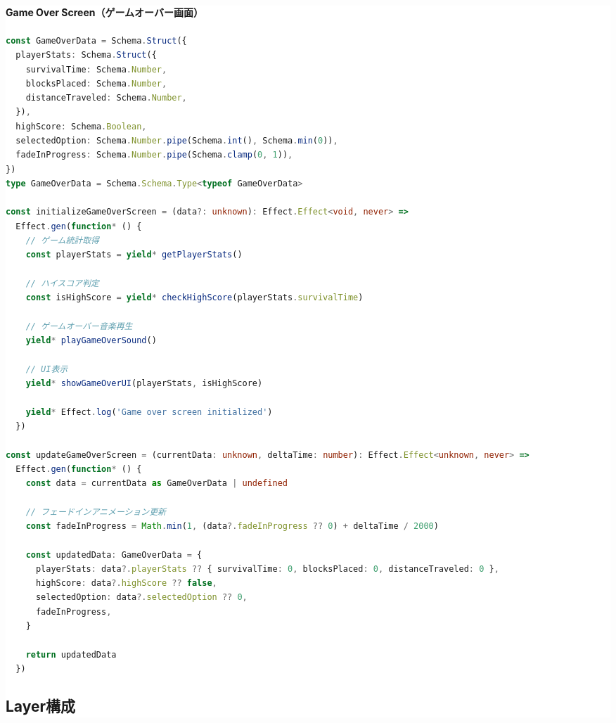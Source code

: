 #### Game Over Screen（ゲームオーバー画面）

```typescript
const GameOverData = Schema.Struct({
  playerStats: Schema.Struct({
    survivalTime: Schema.Number,
    blocksPlaced: Schema.Number,
    distanceTraveled: Schema.Number,
  }),
  highScore: Schema.Boolean,
  selectedOption: Schema.Number.pipe(Schema.int(), Schema.min(0)),
  fadeInProgress: Schema.Number.pipe(Schema.clamp(0, 1)),
})
type GameOverData = Schema.Schema.Type<typeof GameOverData>

const initializeGameOverScreen = (data?: unknown): Effect.Effect<void, never> =>
  Effect.gen(function* () {
    // ゲーム統計取得
    const playerStats = yield* getPlayerStats()

    // ハイスコア判定
    const isHighScore = yield* checkHighScore(playerStats.survivalTime)

    // ゲームオーバー音楽再生
    yield* playGameOverSound()

    // UI表示
    yield* showGameOverUI(playerStats, isHighScore)

    yield* Effect.log('Game over screen initialized')
  })

const updateGameOverScreen = (currentData: unknown, deltaTime: number): Effect.Effect<unknown, never> =>
  Effect.gen(function* () {
    const data = currentData as GameOverData | undefined

    // フェードインアニメーション更新
    const fadeInProgress = Math.min(1, (data?.fadeInProgress ?? 0) + deltaTime / 2000)

    const updatedData: GameOverData = {
      playerStats: data?.playerStats ?? { survivalTime: 0, blocksPlaced: 0, distanceTraveled: 0 },
      highScore: data?.highScore ?? false,
      selectedOption: data?.selectedOption ?? 0,
      fadeInProgress,
    }

    return updatedData
  })
```

## Layer構成
